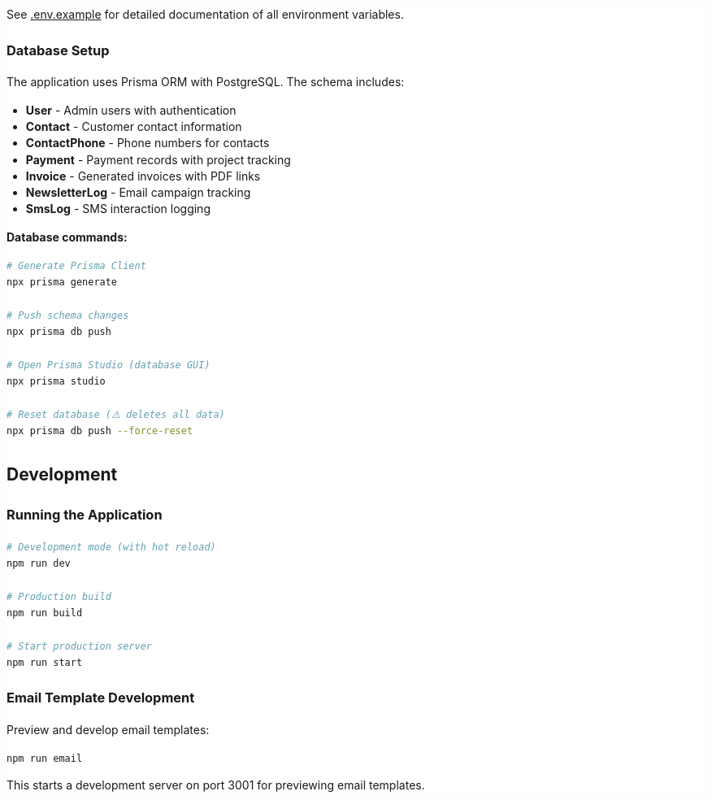 See [.env.example](./.env.example) for detailed documentation of all environment variables.

### Database Setup

The application uses Prisma ORM with PostgreSQL. The schema includes:

- **User** - Admin users with authentication
- **Contact** - Customer contact information
- **ContactPhone** - Phone numbers for contacts
- **Payment** - Payment records with project tracking
- **Invoice** - Generated invoices with PDF links
- **NewsletterLog** - Email campaign tracking
- **SmsLog** - SMS interaction logging

**Database commands:**
```bash
# Generate Prisma Client
npx prisma generate

# Push schema changes
npx prisma db push

# Open Prisma Studio (database GUI)
npx prisma studio

# Reset database (⚠️ deletes all data)
npx prisma db push --force-reset
```

## Development

### Running the Application

```bash
# Development mode (with hot reload)
npm run dev

# Production build
npm run build

# Start production server
npm run start
```

### Email Template Development

Preview and develop email templates:

```bash
npm run email
```

This starts a development server on port 3001 for previewing email templates.
